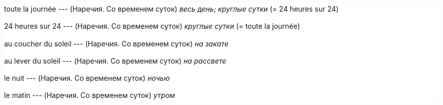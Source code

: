 

toute la journée --- (Наречия. Cо временем суток)
*весь день; круглые сутки*
(= 24 heures sur 24)



24 heures sur 24 --- (Наречия. Cо временем суток)
*круглые сутки*
(= toute la journée)



au coucher du soleil --- (Наречия. Cо временем суток)
*на закате*



au lever du soleil --- (Наречия. Cо временем суток)
*на рассвете*



le nuit --- (Наречия. Cо временем суток)
*ночью*



le matin --- (Наречия. Cо временем суток)
*утром*